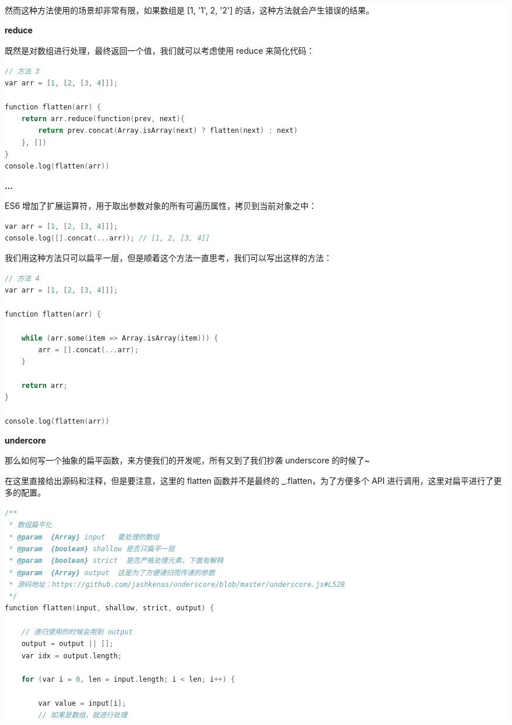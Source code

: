 然而这种方法使用的场景却非常有限，如果数组是 [1, '1', 2, '2'] 的话，这种方法就会产生错误的结果。

**reduce**

既然是对数组进行处理，最终返回一个值，我们就可以考虑使用 reduce 来简化代码：

```cpp
// 方法 3
var arr = [1, [2, [3, 4]]];

function flatten(arr) {
    return arr.reduce(function(prev, next){
        return prev.concat(Array.isArray(next) ? flatten(next) : next)
    }, [])
}
console.log(flatten(arr))
```

**...**

ES6 增加了扩展运算符，用于取出参数对象的所有可遍历属性，拷贝到当前对象之中：

```cpp
var arr = [1, [2, [3, 4]]];
console.log([].concat(...arr)); // [1, 2, [3, 4]]
```

我们用这种方法只可以扁平一层，但是顺着这个方法一直思考，我们可以写出这样的方法：

```cpp
// 方法 4
var arr = [1, [2, [3, 4]]];

function flatten(arr) {

    while (arr.some(item => Array.isArray(item))) {
        arr = [].concat(...arr);
    }

    return arr;
}

console.log(flatten(arr))
```

**undercore**

那么如何写一个抽象的扁平函数，来方便我们的开发呢，所有又到了我们抄袭 underscore 的时候了~

在这里直接给出源码和注释，但是要注意，这里的 flatten 函数并不是最终的 _.flatten，为了方便多个 API 进行调用，这里对扁平进行了更多的配置。

```cpp
/**
 * 数组扁平化
 * @param  {Array} input   要处理的数组
 * @param  {boolean} shallow 是否只扁平一层
 * @param  {boolean} strict  是否严格处理元素，下面有解释
 * @param  {Array} output  这是为了方便递归而传递的参数
 * 源码地址：https://github.com/jashkenas/underscore/blob/master/underscore.js#L528
 */
function flatten(input, shallow, strict, output) {

    // 递归使用的时候会用到 output
    output = output || [];
    var idx = output.length;

    for (var i = 0, len = input.length; i < len; i++) {

        var value = input[i];
        // 如果是数组，就进行处理
```